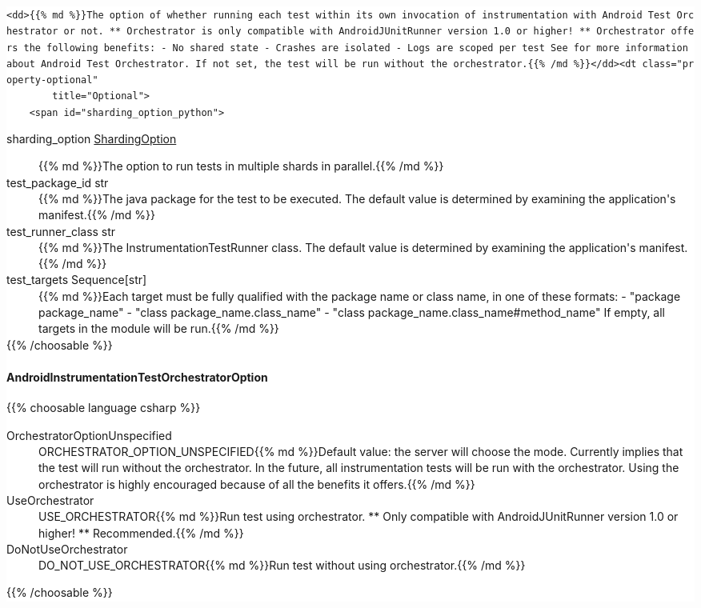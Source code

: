     <dd>{{% md %}}The option of whether running each test within its own invocation of instrumentation with Android Test Orchestrator or not. ** Orchestrator is only compatible with AndroidJUnitRunner version 1.0 or higher! ** Orchestrator offers the following benefits: - No shared state - Crashes are isolated - Logs are scoped per test See for more information about Android Test Orchestrator. If not set, the test will be run without the orchestrator.{{% /md %}}</dd><dt class="property-optional"
            title="Optional">
        <span id="sharding_option_python">
<a href="#sharding_option_python" style="color: inherit; text-decoration: inherit;">sharding_<wbr>option</a>
</span>
        <span class="property-indicator"></span>
        <span class="property-type"><a href="#shardingoption">Sharding<wbr>Option</a></span>
    </dt>
    <dd>{{% md %}}The option to run tests in multiple shards in parallel.{{% /md %}}</dd><dt class="property-optional"
            title="Optional">
        <span id="test_package_id_python">
<a href="#test_package_id_python" style="color: inherit; text-decoration: inherit;">test_<wbr>package_<wbr>id</a>
</span>
        <span class="property-indicator"></span>
        <span class="property-type">str</span>
    </dt>
    <dd>{{% md %}}The java package for the test to be executed. The default value is determined by examining the application's manifest.{{% /md %}}</dd><dt class="property-optional"
            title="Optional">
        <span id="test_runner_class_python">
<a href="#test_runner_class_python" style="color: inherit; text-decoration: inherit;">test_<wbr>runner_<wbr>class</a>
</span>
        <span class="property-indicator"></span>
        <span class="property-type">str</span>
    </dt>
    <dd>{{% md %}}The InstrumentationTestRunner class. The default value is determined by examining the application's manifest.{{% /md %}}</dd><dt class="property-optional"
            title="Optional">
        <span id="test_targets_python">
<a href="#test_targets_python" style="color: inherit; text-decoration: inherit;">test_<wbr>targets</a>
</span>
        <span class="property-indicator"></span>
        <span class="property-type">Sequence[str]</span>
    </dt>
    <dd>{{% md %}}Each target must be fully qualified with the package name or class name, in one of these formats: - "package package_name" - "class package_name.class_name" - "class package_name.class_name#method_name" If empty, all targets in the module will be run.{{% /md %}}</dd></dl>
{{% /choosable %}}

<h4 id="androidinstrumentationtestorchestratoroption">Android<wbr>Instrumentation<wbr>Test<wbr>Orchestrator<wbr>Option</h4>

{{% choosable language csharp %}}
<dl class="tabular"><dt>Orchestrator<wbr>Option<wbr>Unspecified</dt>
    <dd>ORCHESTRATOR_OPTION_UNSPECIFIED{{% md %}}Default value: the server will choose the mode. Currently implies that the test will run without the orchestrator. In the future, all instrumentation tests will be run with the orchestrator. Using the orchestrator is highly encouraged because of all the benefits it offers.{{% /md %}}</dd><dt>Use<wbr>Orchestrator</dt>
    <dd>USE_ORCHESTRATOR{{% md %}}Run test using orchestrator. ** Only compatible with AndroidJUnitRunner version 1.0 or higher! ** Recommended.{{% /md %}}</dd><dt>Do<wbr>Not<wbr>Use<wbr>Orchestrator</dt>
    <dd>DO_NOT_USE_ORCHESTRATOR{{% md %}}Run test without using orchestrator.{{% /md %}}</dd></dl>
{{% /choosable %}}
